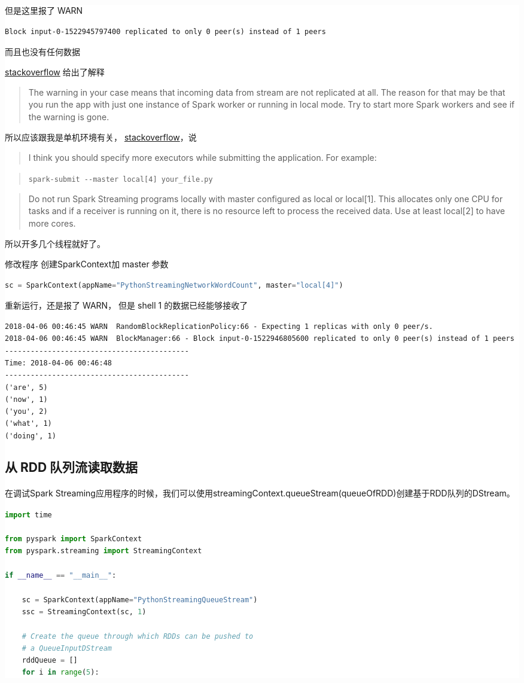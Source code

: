 但是这里报了 WARN

```
Block input-0-1522945797400 replicated to only 0 peer(s) instead of 1 peers
```

而且也没有任何数据

[stackoverflow](https://stackoverflow.com/questions/32583273/spark-streaming-get-warn-replicated-to-only-0-peers-instead-of-1-peers) 给出了解释

> The warning in your case means that incoming data from stream are not replicated at all. The reason for that may be that you run the app with just one instance of Spark worker or running in local mode. Try to start more Spark workers and see if the warning is gone.

所以应该跟我是单机环境有关， [stackoverflow](https://stackoverflow.com/questions/28050262/spark-streaming-network-wordcount-py-does-not-print-result)，说

> I think you should specify more executors while submitting the application. For example:

> `spark-submit --master local[4] your_file.py`

> Do not run Spark Streaming programs locally with master configured as  local or local[1]. This allocates only one CPU for tasks and if a receiver is running on it, there is no resource left to process the received data. Use at least local[2] to have more cores.

所以开多几个线程就好了。

修改程序 创建SparkContext加 master 参数

```python
sc = SparkContext(appName="PythonStreamingNetworkWordCount", master="local[4]")
```

重新运行，还是报了 WARN， 但是 shell 1 的数据已经能够接收了

```
2018-04-06 00:46:45 WARN  RandomBlockReplicationPolicy:66 - Expecting 1 replicas with only 0 peer/s.
2018-04-06 00:46:45 WARN  BlockManager:66 - Block input-0-1522946805600 replicated to only 0 peer(s) instead of 1 peers
-------------------------------------------                                     
Time: 2018-04-06 00:46:48
-------------------------------------------
('are', 5)
('now', 1)
('you', 2)
('what', 1)
('doing', 1)

```

## 从 RDD 队列流读取数据

在调试Spark Streaming应用程序的时候，我们可以使用streamingContext.queueStream(queueOfRDD)创建基于RDD队列的DStream。

```python
import time

from pyspark import SparkContext
from pyspark.streaming import StreamingContext

if __name__ == "__main__":

    sc = SparkContext(appName="PythonStreamingQueueStream")
    ssc = StreamingContext(sc, 1)

    # Create the queue through which RDDs can be pushed to
    # a QueueInputDStream
    rddQueue = []
    for i in range(5):
```